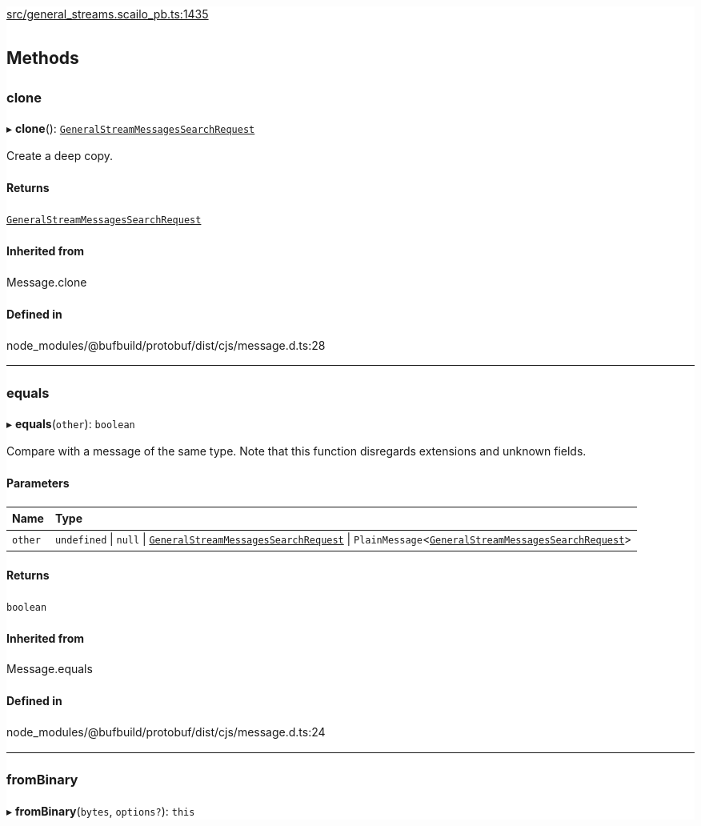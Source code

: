 [src/general_streams.scailo_pb.ts:1435](https://github.com/scailo/ts-sdk/blob/c10a36b57201dfa5903d4b53efa1e62aa6208936/src/general_streams.scailo_pb.ts#L1435)

## Methods

### clone

▸ **clone**(): [`GeneralStreamMessagesSearchRequest`](GeneralStreamMessagesSearchRequest.md)

Create a deep copy.

#### Returns

[`GeneralStreamMessagesSearchRequest`](GeneralStreamMessagesSearchRequest.md)

#### Inherited from

Message.clone

#### Defined in

node_modules/@bufbuild/protobuf/dist/cjs/message.d.ts:28

___

### equals

▸ **equals**(`other`): `boolean`

Compare with a message of the same type.
Note that this function disregards extensions and unknown fields.

#### Parameters

| Name | Type |
| :------ | :------ |
| `other` | `undefined` \| ``null`` \| [`GeneralStreamMessagesSearchRequest`](GeneralStreamMessagesSearchRequest.md) \| `PlainMessage`\<[`GeneralStreamMessagesSearchRequest`](GeneralStreamMessagesSearchRequest.md)\> |

#### Returns

`boolean`

#### Inherited from

Message.equals

#### Defined in

node_modules/@bufbuild/protobuf/dist/cjs/message.d.ts:24

___

### fromBinary

▸ **fromBinary**(`bytes`, `options?`): `this`
